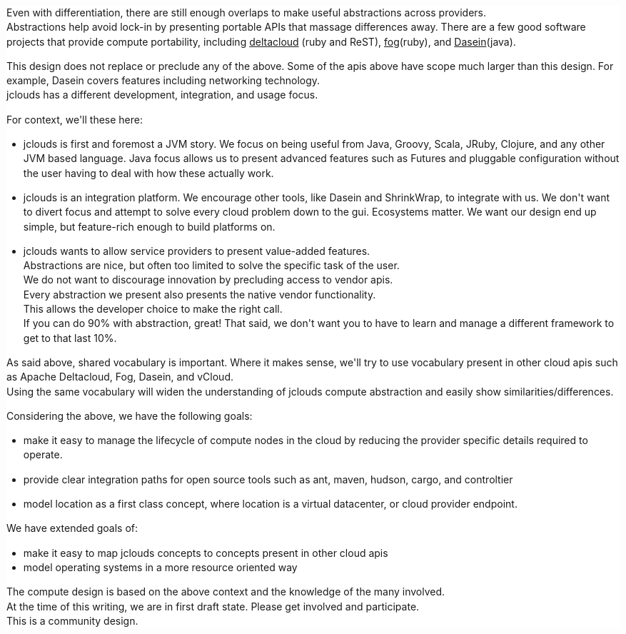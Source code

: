Even with differentiation, there are still enough overlaps to make useful abstractions across providers.  
Abstractions help avoid lock-in by presenting portable APIs that massage differences away. 
There are a few good software projects that provide compute portability, 
including [deltacloud](http://incubator.apache.org/deltacloud/) (ruby and ReST), 
[fog](http://github.com/geemus/fog)(ruby), and [Dasein](http://www.dasein.org/)(java).

This design does not replace or preclude any of the above.  Some of the apis above have scope much larger 
than this design.  For example, Dasein covers features including networking technology.  
jclouds has a different development, integration, and usage focus.  

For context, we'll these here:

  * jclouds is first and foremost a JVM story.  We focus on being useful from Java, Groovy, Scala, JRuby, Clojure, and
 	any other JVM based language.  Java focus allows us to present advanced features such as Futures and
 	pluggable configuration without the user having to deal with how these actually work.

  * jclouds is an integration platform.  We encourage other tools, like Dasein and ShrinkWrap, 
	to integrate with us.  We don't want to divert focus and attempt to solve 
	every cloud problem down to the gui.  Ecosystems matter.  We want our design end up simple, 
	but feature-rich enough to build platforms on.
	
  * jclouds wants to allow service providers to present value-added features.  
	Abstractions are nice, but often too limited to solve the specific task of the user.  
	We do not want to discourage innovation by precluding access to vendor apis.  
	Every abstraction we present also presents the native vendor functionality.  
	This allows the developer choice to make the right call.  
	If you can do 90% with abstraction, great!  That said, we don't want you to have to learn and
	 manage a different framework to get to that last 10%.

As said above, shared vocabulary is important. Where it makes sense, we'll try 
to use vocabulary present in other cloud apis such as Apache Deltacloud, Fog, Dasein, and vCloud.  
Using the same vocabulary will widen the understanding of jclouds compute abstraction and
 easily show similarities/differences.

Considering the above, we have the following goals:

   * make it easy to manage the lifecycle of compute nodes in the cloud by
 	reducing the provider specific details required to operate.

   * provide clear integration paths for open source tools such as ant, maven, hudson, cargo, and controltier

   * model location as a first class concept, where location is a virtual datacenter, or cloud provider endpoint.

We have extended goals of:

   * make it easy to map jclouds concepts to concepts present in other cloud apis
   * model operating systems in a more resource oriented way

The compute design is based on the above context and the knowledge of the many involved.  
At the time of this writing, we are in first draft state.  Please get involved and participate.  
This is a community design.

